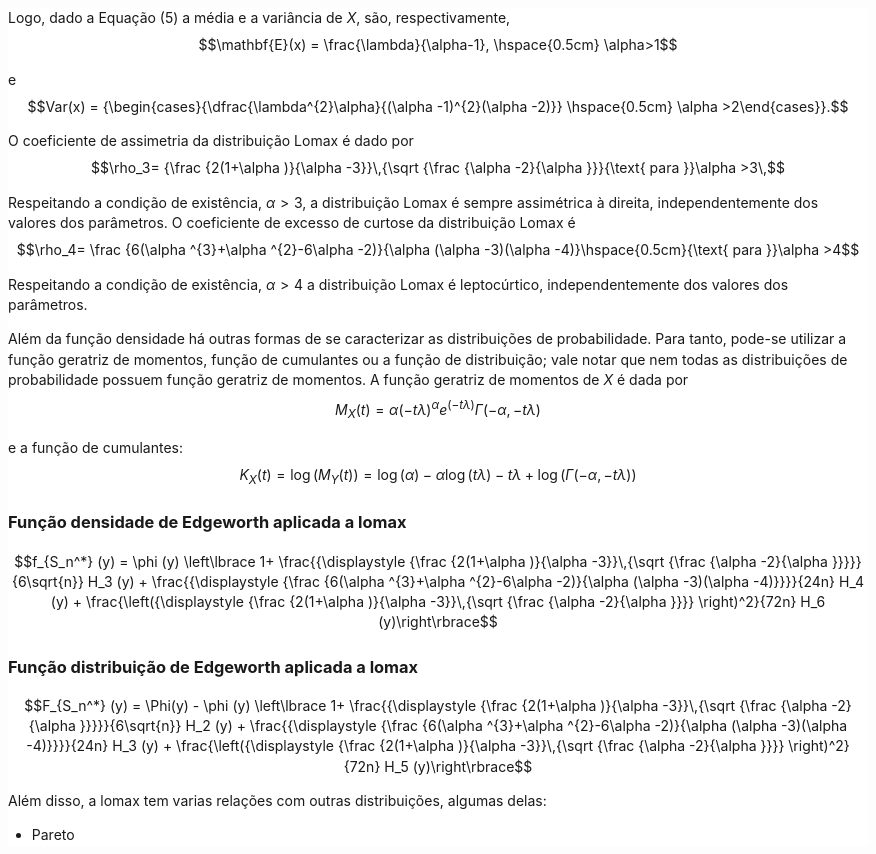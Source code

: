 Logo, dado a Equação (5) a média e a variância de $X$, são,
respectivamente,
$$\mathbf{E}(x) = \frac{\lambda}{\alpha-1}, \hspace{0.5cm} \alpha>1$$

e
$$Var(x) = {\begin{cases}{\dfrac{\lambda^{2}\alpha}{(\alpha -1)^{2}(\alpha -2)}} \hspace{0.5cm} \alpha >2\end{cases}}.$$

O coeficiente de assimetria da distribuição Lomax é dado por
$$\rho_3= {\frac {2(1+\alpha )}{\alpha -3}}\,{\sqrt {\frac {\alpha -2}{\alpha }}}{\text{ para }}\alpha >3\,$$

Respeitando a condição de existência, $\alpha>3$, a distribuição Lomax
é sempre assimétrica à direita, independentemente dos valores dos
parâmetros. O coeficiente de excesso de curtose da distribuição Lomax é
$$\rho_4= \frac {6(\alpha ^{3}+\alpha ^{2}-6\alpha -2)}{\alpha (\alpha -3)(\alpha -4)}\hspace{0.5cm}{\text{ para }}\alpha >4$$

Respeitando a condição de existência, $\alpha>4$ a distribuição Lomax
é leptocúrtico, independentemente dos valores dos parâmetros.

Além da função densidade há outras formas de se caracterizar as
distribuições de probabilidade. Para tanto, pode-se utilizar a função
geratriz de momentos, função de cumulantes ou a função de distribuição;
vale notar que nem todas as distribuições de probabilidade possuem
função geratriz de momentos. A função geratriz de momentos de $X$ é
dada por
$$M_X (t) = \alpha (-t \lambda)^\alpha e^{(-t\lambda)} \Gamma(-\alpha, -t \lambda)$$

e a função de cumulantes:
$$K_X(t) = \log(M_Y (t))=  \log (\alpha ) - \alpha \log(t\lambda) - t \lambda + \log(\Gamma(-\alpha, -t\lambda))$$


### Função densidade de Edgeworth aplicada a lomax


$$f_{S_n^*} (y) = \phi (y) \left\lbrace 1+ \frac{{\displaystyle {\frac {2(1+\alpha )}{\alpha -3}}\,{\sqrt {\frac {\alpha -2}{\alpha }}}}}{6\sqrt{n}} H_3 (y) + \frac{{\displaystyle {\frac {6(\alpha ^{3}+\alpha ^{2}-6\alpha -2)}{\alpha (\alpha -3)(\alpha -4)}}}}{24n} H_4 (y) + \frac{\left({\displaystyle {\frac {2(1+\alpha )}{\alpha -3}}\,{\sqrt {\frac {\alpha -2}{\alpha }}}} \right)^2}{72n} H_6 (y)\right\rbrace$$

### Função distribuição de Edgeworth aplicada a lomax

$$F_{S_n^*} (y) =  \Phi(y) - \phi (y) \left\lbrace 1+ \frac{{\displaystyle {\frac {2(1+\alpha )}{\alpha -3}}\,{\sqrt {\frac {\alpha -2}{\alpha }}}}}{6\sqrt{n}} H_2 (y) + \frac{{\displaystyle {\frac {6(\alpha ^{3}+\alpha ^{2}-6\alpha -2)}{\alpha (\alpha -3)(\alpha -4)}}}}{24n} H_3 (y) + \frac{\left({\displaystyle {\frac {2(1+\alpha )}{\alpha -3}}\,{\sqrt {\frac {\alpha -2}{\alpha }}}} \right)^2}{72n} H_5 (y)\right\rbrace$$

Além disso, a lomax tem varias relações com outras distribuições,
algumas delas:

  - Pareto
